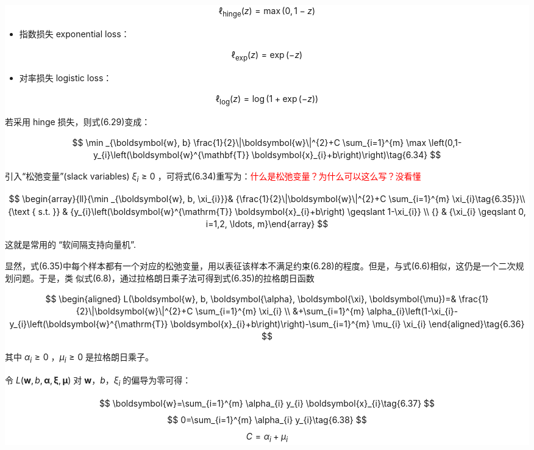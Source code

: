 $$
\ell_{\text {hinge}}(z)=\max (0,1-z)\tag{6.31}
$$

- 指数损失 exponential loss：

$$
\ell_{\exp }(z)=\exp (-z)\tag{6.32}
$$

- 对率损失 logistic loss：

$$
\ell_{\log }(z)=\log (1+\exp (-z))\tag{6.32}
$$


若采用 hinge 损失，则式(6.29)变成：

$$
\min _{\boldsymbol{w}, b} \frac{1}{2}\|\boldsymbol{w}\|^{2}+C \sum_{i=1}^{m} \max \left(0,1-y_{i}\left(\boldsymbol{w}^{\mathbf{T}} \boldsymbol{x}_{i}+b\right)\right)\tag{6.34}
$$

引入“松弛变量”(slack variables) $\xi_i\geqslant 0$ ，可将式(6.34)重写为：<span style="color:red;">什么是松弛变量？为什么可以这么写？没看懂</span>



$$
\begin{array}{ll}{\min _{\boldsymbol{w}, b, \xi_{i}}}& {\frac{1}{2}\|\boldsymbol{w}\|^{2}+C \sum_{i=1}^{m} \xi_{i}\tag{6.35}}\\{\text { s.t. }} & {y_{i}\left(\boldsymbol{w}^{\mathrm{T}} \boldsymbol{x}_{i}+b\right) \geqslant 1-\xi_{i}} \\ {} & {\xi_{i} \geqslant 0, i=1,2, \ldots, m}\end{array}
$$

这就是常用的 “软间隔支持向量机”.

显然，式(6.35)中每个样本都有一个对应的松弛变量，用以表征该样本不满足约束(6.28)的程度。但是，与式(6.6)相似，这仍是一个二次规划问题。于是，类 似式(6.8)，通过拉格朗日乘子法可得到式(6.35)的拉格朗日函数

$$
\begin{aligned} L(\boldsymbol{w}, b, \boldsymbol{\alpha}, \boldsymbol{\xi}, \boldsymbol{\mu})=& \frac{1}{2}\|\boldsymbol{w}\|^{2}+C \sum_{i=1}^{m} \xi_{i} \\ &+\sum_{i=1}^{m} \alpha_{i}\left(1-\xi_{i}-y_{i}\left(\boldsymbol{w}^{\mathrm{T}} \boldsymbol{x}_{i}+b\right)\right)-\sum_{i=1}^{m} \mu_{i} \xi_{i} \end{aligned}\tag{6.36}
$$

其中 $\alpha_i\geqslant 0$ ，$\mu_i\geqslant 0$ 是拉格朗日乘子。

令 $L(\boldsymbol{w}, b, \boldsymbol{\alpha}, \boldsymbol{\xi}, \boldsymbol{\mu})$ 对 $\boldsymbol{w}$，$b$，$\xi_{i}$ 的偏导为零可得：

$$
\boldsymbol{w}=\sum_{i=1}^{m} \alpha_{i} y_{i} \boldsymbol{x}_{i}\tag{6.37}
$$
$$
0=\sum_{i=1}^{m} \alpha_{i} y_{i}\tag{6.38}
$$
$$
C=\alpha_{i}+\mu_{i}\tag{6.39}
$$

